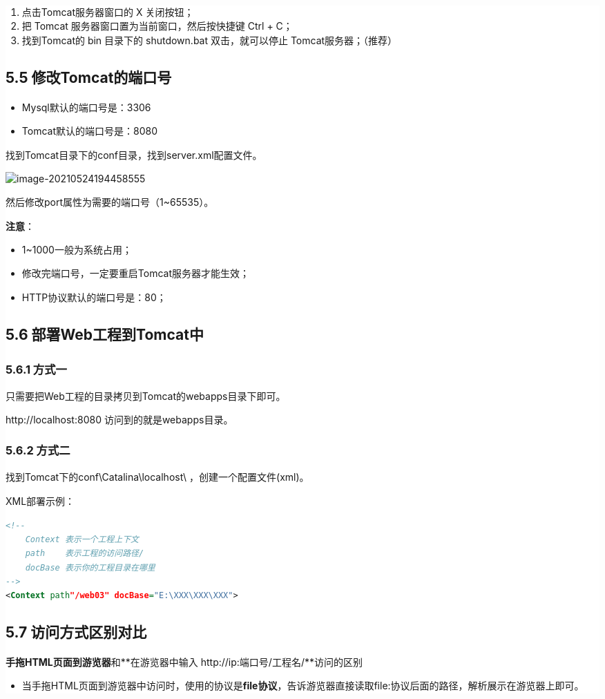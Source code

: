 1. 点击Tomcat服务器窗口的 X 关闭按钮；
2. 把 Tomcat 服务器窗口置为当前窗口，然后按快捷键 Ctrl + C；
3. 找到Tomcat的 bin 目录下的 shutdown.bat 双击，就可以停止 Tomcat服务器；（推荐）



## 5.5 修改Tomcat的端口号

- Mysql默认的端口号是：3306

- Tomcat默认的端口号是：8080

找到Tomcat目录下的conf目录，找到server.xml配置文件。

![image-20210524194458555](https://jsl1997.oss-cn-beijing.aliyuncs.com/note/image-20210524194458555.png)

然后修改port属性为需要的端口号（1~65535）。

**注意**：

- 1~1000一般为系统占用；
- 修改完端口号，一定要重启Tomcat服务器才能生效；

- HTTP协议默认的端口号是：80；



## 5.6 部署Web工程到Tomcat中

### 5.6.1 方式一

只需要把Web工程的目录拷贝到Tomcat的webapps目录下即可。

http://localhost:8080 访问到的就是webapps目录。



### 5.6.2 方式二

找到Tomcat下的conf\Catalina\localhost\ ，创建一个配置文件(xml)。

XML部署示例：

```xml
<!--
	Context	表示一个工程上下文
	path	表示工程的访问路径/
	docBase	表示你的工程目录在哪里
-->
<Context path"/web03" docBase="E:\XXX\XXX\XXX">
```



## 5.7 访问方式区别对比

**手拖HTML页面到游览器**和**在游览器中输入 http://ip:端口号/工程名/**访问的区别

- 当手拖HTML页面到游览器中访问时，使用的协议是**file协议**，告诉游览器直接读取file:协议后面的路径，解析展示在游览器上即可。

